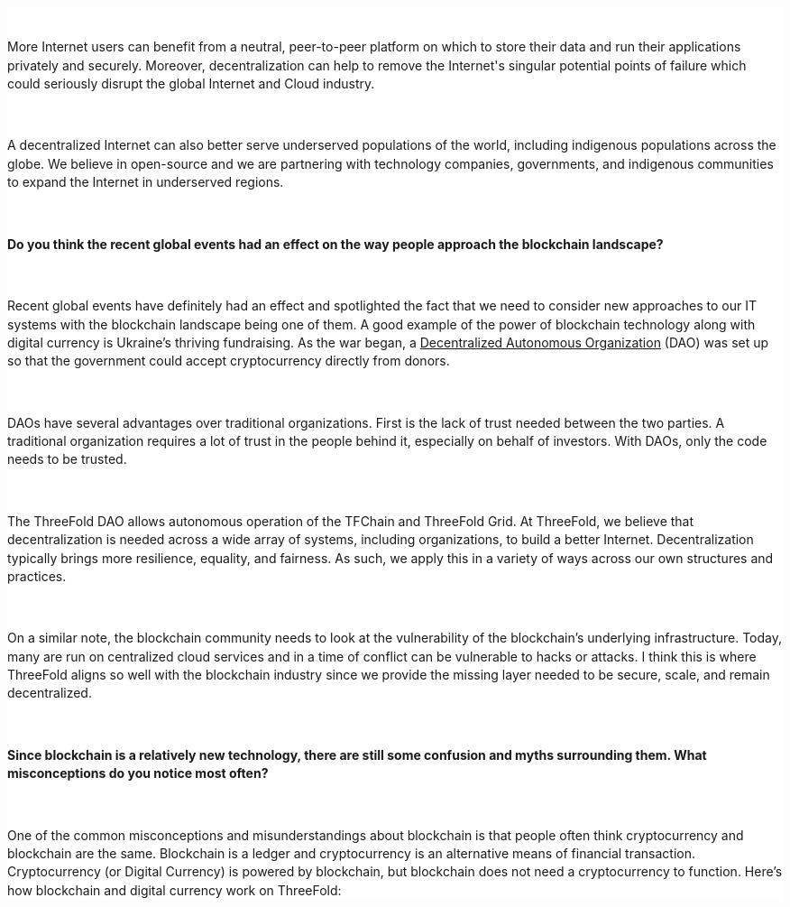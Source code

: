<br/>

More Internet users can benefit from a neutral, peer-to-peer platform on which to store their data and run their applications privately and securely. Moreover, decentralization can help to remove the Internet's singular potential points of failure which could seriously disrupt the global Internet and Cloud industry.

<br/>

A decentralized Internet can also better serve underserved populations of the world, including indigenous populations across the globe. We believe in open-source and we are partnering with technology companies, governments, and indigenous communities to expand the Internet in underserved regions.

<br/>

**Do you think the recent global events had an effect on the way people approach the blockchain landscape?**

<br/>

Recent global events have definitely had an effect and spotlighted the fact that we need to consider new approaches to our IT systems with the blockchain landscape being one of them. A good example of the power of blockchain technology along with digital currency is Ukraine’s thriving fundraising. As the war began, a [Decentralized Autonomous Organization](https://www.wired.com/story/i-created-a-dao-for-laughs-want-to-join/) (DAO) was set up so that the government could accept cryptocurrency directly from donors.

<br/>

DAOs have several advantages over traditional organizations. First is the lack of trust needed between the two parties. A traditional organization requires a lot of trust in the people behind it, especially on behalf of investors. With DAOs, only the code needs to be trusted.

<br/>

The ThreeFold DAO allows autonomous operation of the TFChain and ThreeFold Grid. At ThreeFold, we believe that decentralization is needed across a wide array of systems, including organizations, to build a better Internet. Decentralization typically brings more resilience, equality, and fairness. As such, we apply this in a variety of ways across our own structures and practices.

<br/>

On a similar note, the blockchain community needs to look at the vulnerability of the blockchain’s underlying infrastructure. Today, many are run on centralized cloud services and in a time of conflict can be vulnerable to hacks or attacks. I think this is where ThreeFold aligns so well with the blockchain industry since we provide the missing layer needed to be secure, scale, and remain decentralized.

<br/>

**Since blockchain is a relatively new technology, there are still some confusion and myths surrounding them. What misconceptions do you notice most often?**

<br/>

One of the common misconceptions and misunderstandings about blockchain is that people often think cryptocurrency and blockchain are the same. Blockchain is a ledger and cryptocurrency is an alternative means of financial transaction. Cryptocurrency (or Digital Currency) is powered by blockchain, but blockchain does not need a cryptocurrency to function. 
Here’s how blockchain and digital currency work on ThreeFold:
